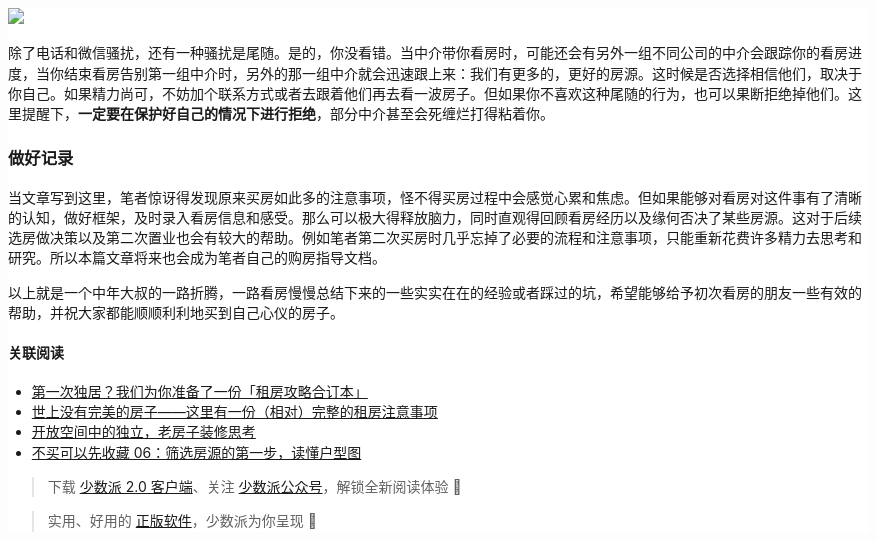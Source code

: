 ![](https://cdn.sspai.com/editor/u_/ccq11bdb34te2sf4v500)

除了电话和微信骚扰，还有一种骚扰是尾随。是的，你没看错。当中介带你看房时，可能还会有另外一组不同公司的中介会跟踪你的看房进度，当你结束看房告别第一组中介时，另外的那一组中介就会迅速跟上来：我们有更多的，更好的房源。这时候是否选择相信他们，取决于你自己。如果精力尚可，不妨加个联系方式或者去跟着他们再去看一波房子。但如果你不喜欢这种尾随的行为，也可以果断拒绝掉他们。这里提醒下，**一定要在保护好自己的情况下进行拒绝**，部分中介甚至会死缠烂打得粘着你。

### 做好记录

当文章写到这里，笔者惊讶得发现原来买房如此多的注意事项，怪不得买房过程中会感觉心累和焦虑。但如果能够对看房对这件事有了清晰的认知，做好框架，及时录入看房信息和感受。那么可以极大得释放脑力，同时直观得回顾看房经历以及缘何否决了某些房源。这对于后续选房做决策以及第二次置业也会有较大的帮助。例如笔者第二次买房时几乎忘掉了必要的流程和注意事项，只能重新花费许多精力去思考和研究。所以本篇文章将来也会成为笔者自己的购房指导文档。

以上就是一个中年大叔的一路折腾，一路看房慢慢总结下来的一些实实在在的经验或者踩过的坑，希望能够给予初次看房的朋友一些有效的帮助，并祝大家都能顺顺利利地买到自己心仪的房子。

#### 关联阅读

*   [第一次独居？我们为你准备了一份「租房攻略合订本」](https://sspai.com/post/74285)
*   [世上没有完美的房子——这里有一份（相对）完整的租房注意事项](https://sspai.com/prime/story/vol08-notes-on-renting-a-room)
*   [开放空间中的独立，老房子装修思考](https://sspai.com/post/66914)
*   [不买可以先收藏 06：筛选房源的第一步，读懂户型图](https://sspai.com/post/67379)

> 下载 [少数派 2.0 客户端](https://sspai.com/page/client)、关注 [少数派公众号](https://sspai.com/s/J71e)，解锁全新阅读体验 📰

> 实用、好用的 [正版软件](https://sspai.com/mall)，少数派为你呈现 🚀